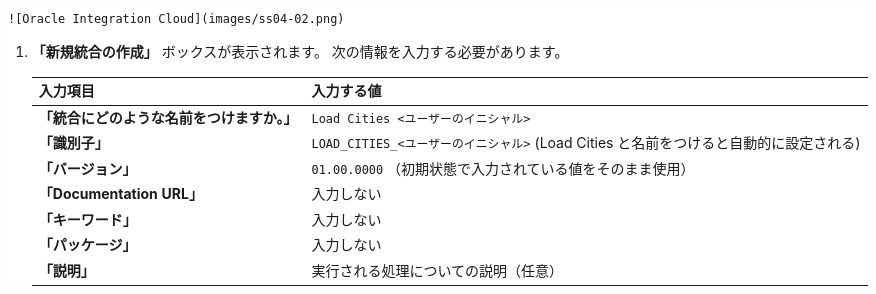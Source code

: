     ![Oracle Integration Cloud](images/ss04-02.png)

1.  **「新規統合の作成」** ボックスが表示されます。
    次の情報を入力する必要があります。

    | 入力項目 | 入力する値 |
    |:----|:----|
    | **「統合にどのような名前をつけますか。」** | `Load Cities <ユーザーのイニシャル>` |
    | **「識別子」** | `LOAD_CITIES_<ユーザーのイニシャル>` (Load Cities と名前をつけると自動的に設定される) |
    | **「バージョン」** | `01.00.0000` （初期状態で入力されている値をそのまま使用） |
    | **「Documentation URL」** | 入力しない |
    | **「キーワード」** | 入力しない |
    | **「パッケージ」** | 入力しない |
    | **「説明」** | 実行される処理についての説明（任意） |
